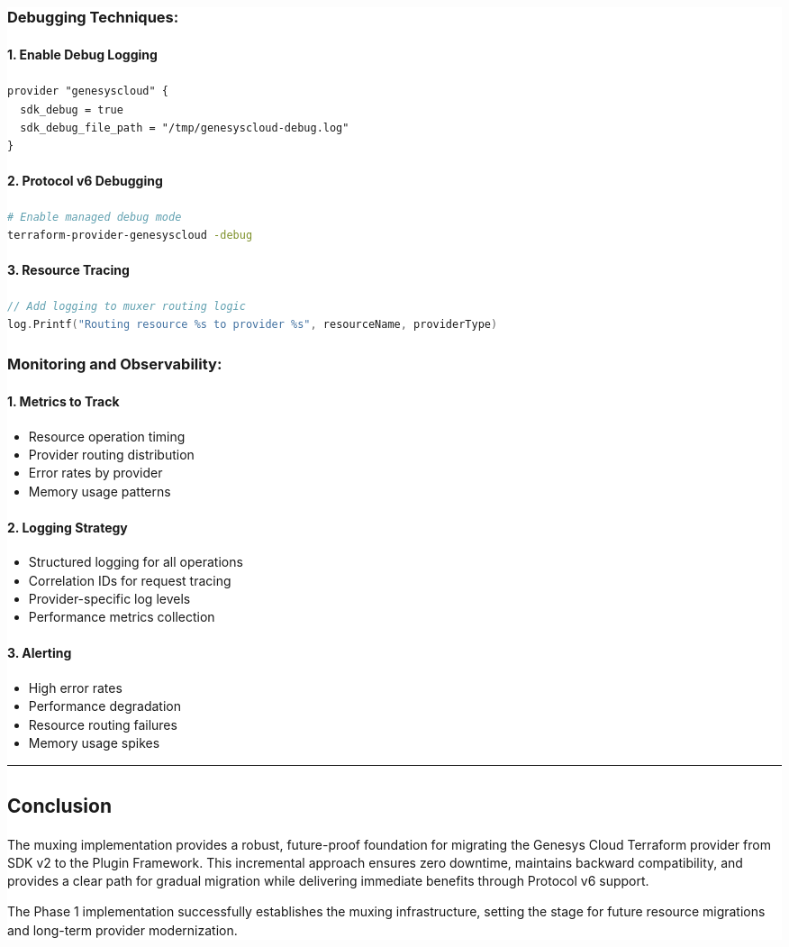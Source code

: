 ### Debugging Techniques:

#### **1. Enable Debug Logging**
```hcl
provider "genesyscloud" {
  sdk_debug = true
  sdk_debug_file_path = "/tmp/genesyscloud-debug.log"
}
```

#### **2. Protocol v6 Debugging**
```bash
# Enable managed debug mode
terraform-provider-genesyscloud -debug
```

#### **3. Resource Tracing**
```go
// Add logging to muxer routing logic
log.Printf("Routing resource %s to provider %s", resourceName, providerType)
```

### Monitoring and Observability:

#### **1. Metrics to Track**
- Resource operation timing
- Provider routing distribution
- Error rates by provider
- Memory usage patterns

#### **2. Logging Strategy**
- Structured logging for all operations
- Correlation IDs for request tracing
- Provider-specific log levels
- Performance metrics collection

#### **3. Alerting**
- High error rates
- Performance degradation
- Resource routing failures
- Memory usage spikes

---

## Conclusion

The muxing implementation provides a robust, future-proof foundation for migrating the Genesys Cloud Terraform provider from SDK v2 to the Plugin Framework. This incremental approach ensures zero downtime, maintains backward compatibility, and provides a clear path for gradual migration while delivering immediate benefits through Protocol v6 support.

The Phase 1 implementation successfully establishes the muxing infrastructure, setting the stage for future resource migrations and long-term provider modernization.
